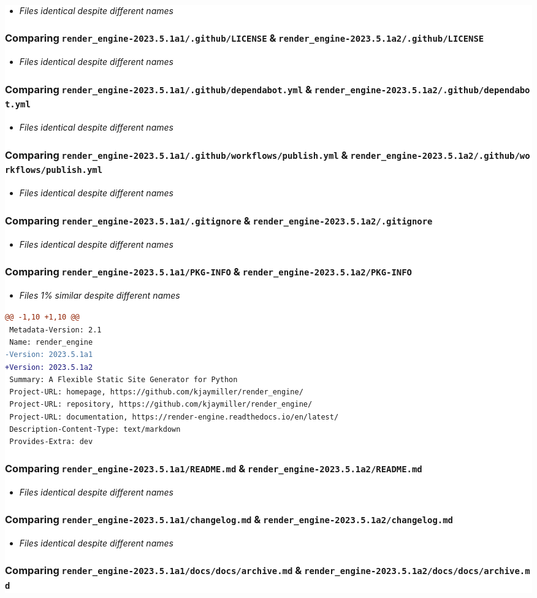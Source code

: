  * *Files identical despite different names*

### Comparing `render_engine-2023.5.1a1/.github/LICENSE` & `render_engine-2023.5.1a2/.github/LICENSE`

 * *Files identical despite different names*

### Comparing `render_engine-2023.5.1a1/.github/dependabot.yml` & `render_engine-2023.5.1a2/.github/dependabot.yml`

 * *Files identical despite different names*

### Comparing `render_engine-2023.5.1a1/.github/workflows/publish.yml` & `render_engine-2023.5.1a2/.github/workflows/publish.yml`

 * *Files identical despite different names*

### Comparing `render_engine-2023.5.1a1/.gitignore` & `render_engine-2023.5.1a2/.gitignore`

 * *Files identical despite different names*

### Comparing `render_engine-2023.5.1a1/PKG-INFO` & `render_engine-2023.5.1a2/PKG-INFO`

 * *Files 1% similar despite different names*

```diff
@@ -1,10 +1,10 @@
 Metadata-Version: 2.1
 Name: render_engine
-Version: 2023.5.1a1
+Version: 2023.5.1a2
 Summary: A Flexible Static Site Generator for Python
 Project-URL: homepage, https://github.com/kjaymiller/render_engine/
 Project-URL: repository, https://github.com/kjaymiller/render_engine/
 Project-URL: documentation, https://render-engine.readthedocs.io/en/latest/
 Description-Content-Type: text/markdown
 Provides-Extra: dev
```

### Comparing `render_engine-2023.5.1a1/README.md` & `render_engine-2023.5.1a2/README.md`

 * *Files identical despite different names*

### Comparing `render_engine-2023.5.1a1/changelog.md` & `render_engine-2023.5.1a2/changelog.md`

 * *Files identical despite different names*

### Comparing `render_engine-2023.5.1a1/docs/docs/archive.md` & `render_engine-2023.5.1a2/docs/docs/archive.md`
